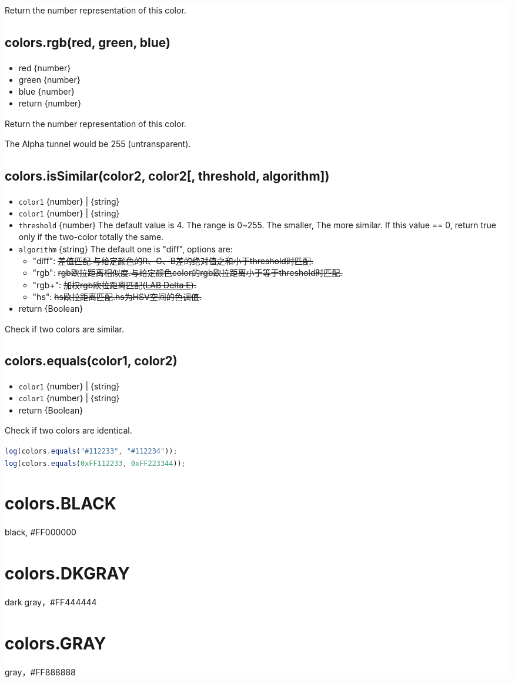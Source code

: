 Return the number representation of this color.

## colors.rgb(red, green, blue)
* red {number}
* green {number}
* blue {number}
* return {number}

Return the number representation of this color.

The Alpha tunnel would be 255 (untransparent).

## colors.isSimilar(color2, color2[, threshold, algorithm])
* `color1` {number} | {string}
* `color1` {number} | {string}
* `threshold` {number} The default value is 4. The range is 0~255. The smaller, The more similar. If this value == 0, return true only if the two-color totally the same.
* `algorithm` {string} The default one is "diff", options are:
    * "diff": ~~差值匹配.与给定颜色的R、G、B差的绝对值之和小于threshold时匹配.~~
    * "rgb": ~~rgb欧拉距离相似度.与给定颜色color的rgb欧拉距离小于等于threshold时匹配.~~
    * "rgb+": ~~加权rgb欧拉距离匹配([LAB Delta E](https://en.wikipedia.org/wiki/Color_difference)).~~
    * "hs": ~~hs欧拉距离匹配.hs为HSV空间的色调值.~~
* return {Boolean}

Check if two colors are similar.

## colors.equals(color1, color2)
* `color1` {number} | {string}
* `color1` {number} | {string}
* return {Boolean}

Check if two colors are identical.

```js
log(colors.equals("#112233", "#112234"));
log(colors.equals(0xFF112233, 0xFF223344));
```

# colors.BLACK

black, #FF000000

# colors.DKGRAY  

dark gray，#FF444444

# colors.GRAY  

gray，#FF888888

